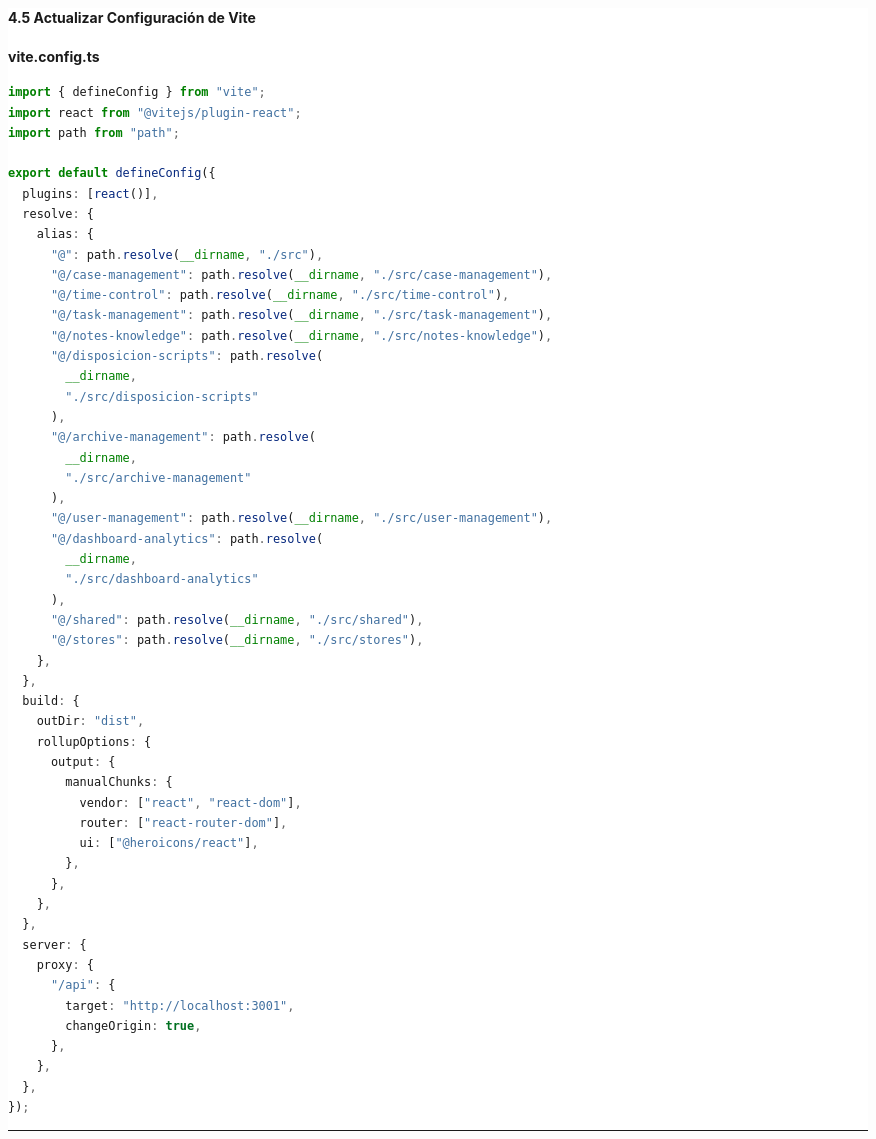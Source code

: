 #### **4.5 Actualizar Configuración de Vite**

**vite.config.ts**

```typescript
import { defineConfig } from "vite";
import react from "@vitejs/plugin-react";
import path from "path";

export default defineConfig({
  plugins: [react()],
  resolve: {
    alias: {
      "@": path.resolve(__dirname, "./src"),
      "@/case-management": path.resolve(__dirname, "./src/case-management"),
      "@/time-control": path.resolve(__dirname, "./src/time-control"),
      "@/task-management": path.resolve(__dirname, "./src/task-management"),
      "@/notes-knowledge": path.resolve(__dirname, "./src/notes-knowledge"),
      "@/disposicion-scripts": path.resolve(
        __dirname,
        "./src/disposicion-scripts"
      ),
      "@/archive-management": path.resolve(
        __dirname,
        "./src/archive-management"
      ),
      "@/user-management": path.resolve(__dirname, "./src/user-management"),
      "@/dashboard-analytics": path.resolve(
        __dirname,
        "./src/dashboard-analytics"
      ),
      "@/shared": path.resolve(__dirname, "./src/shared"),
      "@/stores": path.resolve(__dirname, "./src/stores"),
    },
  },
  build: {
    outDir: "dist",
    rollupOptions: {
      output: {
        manualChunks: {
          vendor: ["react", "react-dom"],
          router: ["react-router-dom"],
          ui: ["@heroicons/react"],
        },
      },
    },
  },
  server: {
    proxy: {
      "/api": {
        target: "http://localhost:3001",
        changeOrigin: true,
      },
    },
  },
});
```

---